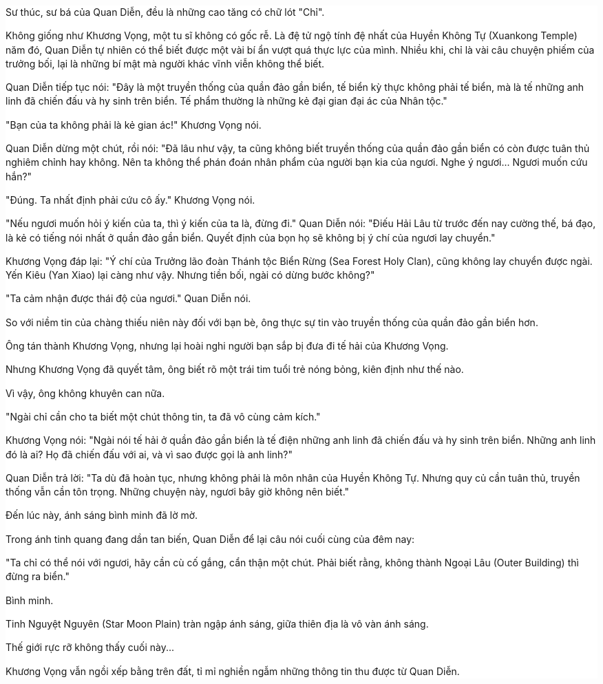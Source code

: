 Sư thúc, sư bá của Quan Diễn, đều là những cao tăng có chữ lót "Chỉ".

Không giống như Khương Vọng, một tu sĩ không có gốc rễ. Là đệ tử ngộ tính đệ nhất của Huyền Không Tự (Xuankong Temple) năm đó, Quan Diễn tự nhiên có thể biết được một vài bí ẩn vượt quá thực lực của mình. Nhiều khi, chỉ là vài câu chuyện phiếm của trưởng bối, lại là những bí mật mà người khác vĩnh viễn không thể biết.

Quan Diễn tiếp tục nói: "Đây là một truyền thống của quần đảo gần biển, tế biển kỳ thực không phải tế biển, mà là tế những anh linh đã chiến đấu và hy sinh trên biển. Tế phẩm thường là những kẻ đại gian đại ác của Nhân tộc."

"Bạn của ta không phải là kẻ gian ác!" Khương Vọng nói.

Quan Diễn dừng một chút, rồi nói: "Đã lâu như vậy, ta cũng không biết truyền thống của quần đảo gần biển có còn được tuân thủ nghiêm chỉnh hay không. Nên ta không thể phán đoán nhân phẩm của người bạn kia của ngươi. Nghe ý ngươi... Ngươi muốn cứu hắn?"

"Đúng. Ta nhất định phải cứu cô ấy." Khương Vọng nói.

"Nếu ngươi muốn hỏi ý kiến của ta, thì ý kiến của ta là, đừng đi." Quan Diễn nói: "Điếu Hải Lâu từ trước đến nay cường thế, bá đạo, là kẻ có tiếng nói nhất ở quần đảo gần biển. Quyết định của bọn họ sẽ không bị ý chí của ngươi lay chuyển."

Khương Vọng đáp lại: "Ý chí của Trưởng lão đoàn Thánh tộc Biển Rừng (Sea Forest Holy Clan), cũng không lay chuyển được ngài. Yến Kiêu (Yan Xiao) lại càng như vậy. Nhưng tiền bối, ngài có dừng bước không?"

"Ta cảm nhận được thái độ của ngươi." Quan Diễn nói.

So với niềm tin của chàng thiếu niên này đối với bạn bè, ông thực sự tin vào truyền thống của quần đảo gần biển hơn.

Ông tán thành Khương Vọng, nhưng lại hoài nghi người bạn sắp bị đưa đi tế hải của Khương Vọng.

Nhưng Khương Vọng đã quyết tâm, ông biết rõ một trái tim tuổi trẻ nóng bỏng, kiên định như thế nào.

Vì vậy, ông không khuyên can nữa.

"Ngài chỉ cần cho ta biết một chút thông tin, ta đã vô cùng cảm kích."

Khương Vọng nói: "Ngài nói tế hải ở quần đảo gần biển là tế điện những anh linh đã chiến đấu và hy sinh trên biển. Những anh linh đó là ai? Họ đã chiến đấu với ai, và vì sao được gọi là anh linh?"

Quan Diễn trả lời: "Ta dù đã hoàn tục, nhưng không phải là môn nhân của Huyền Không Tự. Nhưng quy củ cần tuân thủ, truyền thống vẫn cần tôn trọng. Những chuyện này, ngươi bây giờ không nên biết."

Đến lúc này, ánh sáng bình minh đã lờ mờ.

Trong ánh tinh quang đang dần tan biến, Quan Diễn để lại câu nói cuối cùng của đêm nay:

"Ta chỉ có thể nói với ngươi, hãy cần cù cố gắng, cẩn thận một chút. Phải biết rằng, không thành Ngoại Lâu (Outer Building) thì đừng ra biển."

Bình minh.

Tinh Nguyệt Nguyên (Star Moon Plain) tràn ngập ánh sáng, giữa thiên địa là vô vàn ánh sáng.

Thế giới rực rỡ không thấy cuối này...

Khương Vọng vẫn ngồi xếp bằng trên đất, tỉ mỉ nghiền ngẫm những thông tin thu được từ Quan Diễn.
